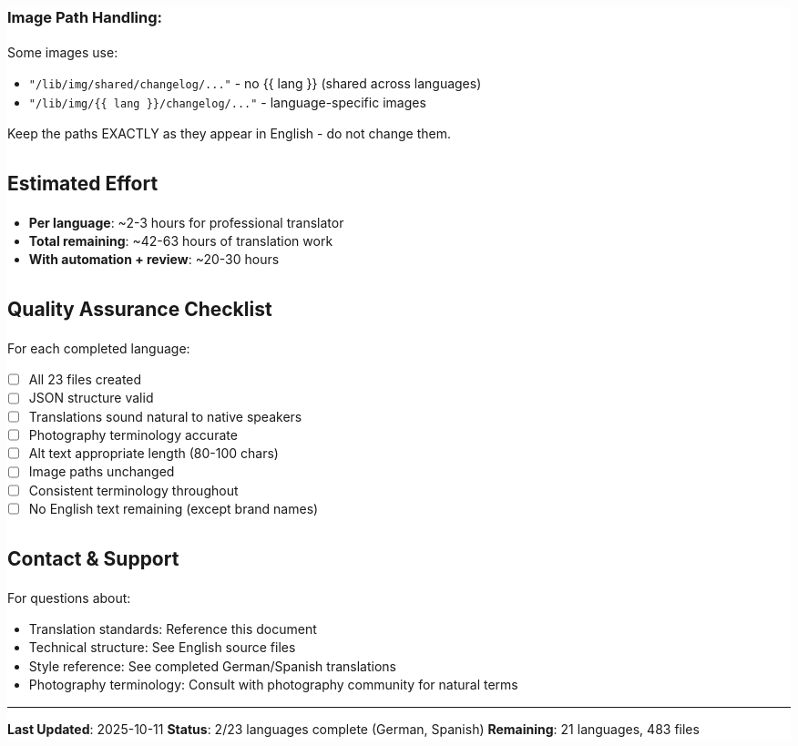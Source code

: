 ### Image Path Handling:
Some images use:
- `"/lib/img/shared/changelog/..."` - no {{ lang }} (shared across languages)
- `"/lib/img/{{ lang }}/changelog/..."` - language-specific images

Keep the paths EXACTLY as they appear in English - do not change them.

## Estimated Effort

- **Per language**: ~2-3 hours for professional translator
- **Total remaining**: ~42-63 hours of translation work
- **With automation + review**: ~20-30 hours

## Quality Assurance Checklist

For each completed language:
- [ ] All 23 files created
- [ ] JSON structure valid
- [ ] Translations sound natural to native speakers
- [ ] Photography terminology accurate
- [ ] Alt text appropriate length (80-100 chars)
- [ ] Image paths unchanged
- [ ] Consistent terminology throughout
- [ ] No English text remaining (except brand names)

## Contact & Support

For questions about:
- Translation standards: Reference this document
- Technical structure: See English source files
- Style reference: See completed German/Spanish translations
- Photography terminology: Consult with photography community for natural terms

---

**Last Updated**: 2025-10-11
**Status**: 2/23 languages complete (German, Spanish)
**Remaining**: 21 languages, 483 files
